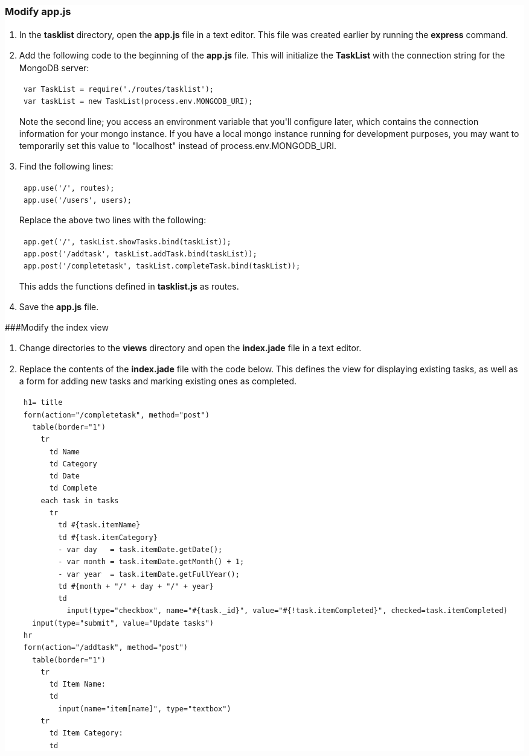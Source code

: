 ### Modify app.js

1. In the **tasklist** directory, open the **app.js** file in a text editor. This file was created earlier by running the **express** command.

2. Add the following code to the beginning of the **app.js** file. This will initialize the **TaskList** with the connection string for the MongoDB server:

        var TaskList = require('./routes/tasklist');
		var taskList = new TaskList(process.env.MONGODB_URI);

	Note the second line; you access an environment variable that you'll configure later, which contains the connection information for your mongo instance. If you have a local mongo instance running for development purposes, you may want to temporarily set this value to "localhost" instead of process.env.MONGODB_URI.

3. Find the following lines:

		app.use('/', routes);
		app.use('/users', users);

	Replace the above two lines with the following:

    	app.get('/', taskList.showTasks.bind(taskList));
    	app.post('/addtask', taskList.addTask.bind(taskList));
    	app.post('/completetask', taskList.completeTask.bind(taskList));

	This adds the functions defined in **tasklist.js** as routes.

4. Save the **app.js** file.

###Modify the index view

1. Change directories to the **views** directory and open the **index.jade** file in a text editor.

2. Replace the contents of the **index.jade** file with the code below. This defines the view for displaying existing tasks, as well as a form for adding new tasks and marking existing ones as completed.

		h1= title
		form(action="/completetask", method="post")
		  table(border="1")
		    tr
		      td Name
		      td Category
		      td Date
		      td Complete
		    each task in tasks
		      tr
		        td #{task.itemName}
		        td #{task.itemCategory}
		        - var day   = task.itemDate.getDate();
		        - var month = task.itemDate.getMonth() + 1;
		        - var year  = task.itemDate.getFullYear();
		        td #{month + "/" + day + "/" + year}
		        td
		          input(type="checkbox", name="#{task._id}", value="#{!task.itemCompleted}", checked=task.itemCompleted)
		  input(type="submit", value="Update tasks")
		hr
		form(action="/addtask", method="post")
		  table(border="1") 
		    tr
		      td Item Name: 
		      td 
		        input(name="item[name]", type="textbox")
		    tr
		      td Item Category: 
		      td 

[mongosecurity]: http://docs.mongodb.org/manual/security/
[node]: http://nodejs.org
[MongoDB]: http://www.mongodb.org
[Git]: http://git-scm.com
[Express]: http://expressjs.com
[Mongoose]: http://mongoosejs.com
[for free]: /zh-cn/pricing/1rmb-trial
[Git remote]: http://git-scm.com/docs/git-remote
[azure-sdk-for-node]: https://github.com/WindowsAzure/azure-sdk-for-node
[iisnode.yml]: https://github.com/WindowsAzure/iisnode/blob/master/src/samples/configuration/iisnode.yml
[Azure command-line tool for Mac and Linux]: /documentation/articles/xplat-cli-install
[Azure Developer Center]: /develop/nodejs/
[Create and deploy a Node.js application to Azure  Websites]: /documentation/articles/web-sites-nodejs-develop-deploy-mac
[Continuous deployment using GIT in Azure Websites]: /documentation/articles/web-sites-publish-source-control
[Installing MongoDB on a Linux Virtual machine]: /zh-cn/documentation/article/virtual-machines-install-mongodb-centos-linux/
[Node.js Web Application with the Azure Table Service]: /documentation/articles/storage-nodejs-use-table-storage-web-site
[node-mongo-finished]: ./media/web-sites-nodejs-store-data-mongodb/todo_list_empty.png
[node-mongo-express-results]: ./media/store-mongodb-web-sites-nodejs-use-mac/express_output.png
[node-mongo-add-item]: ./media/store-mongodb-web-sites-nodejs-use-mac/todo_add_item.png
[node-mongo-list-items]: ./media/store-mongodb-web-sites-nodejs-use-mac/todo_list_items.png
[download-publishing-settings]: ./media/store-mongodb-web-sites-nodejs-use-mac/azure-account-download-cli.png
[installguides]: http://docs.mongodb.org/manual/installation/
[azureportal]: https://manage.windowsazure.cn/
[mongodocs]: http://docs.mongodb.org/manual/
[xplatcli]: /documentation/articles/xplat-cli-install
[selectdepo]: ./media/web-sites-nodejs-store-data-mongodb/browsedepot.png
[selectedimage]: ./media/web-sites-nodejs-store-data-mongodb/selectimage.png
[selectstorage]: ./media/web-sites-nodejs-store-data-mongodb/storageaccount.png
[register]: ./media/web-sites-nodejs-store-data-mongodb/register.png
[myimage]: ./media/web-sites-nodejs-store-data-mongodb/myimages.png
[vmname]: ./media/web-sites-nodejs-store-data-mongodb/vmname.png
[vmconfig]: ./media/web-sites-nodejs-store-data-mongodb/vmconfig.png
[vmendpoint]: ./media/web-sites-nodejs-store-data-mongodb/endpoints.png
[sshazure]: /documentation/articles/linux-use-ssh-key
[mongodbonazure]: http://docs.mongodb.org/ecosystem/tutorial/install-mongodb-on-linux-in-azure/ 